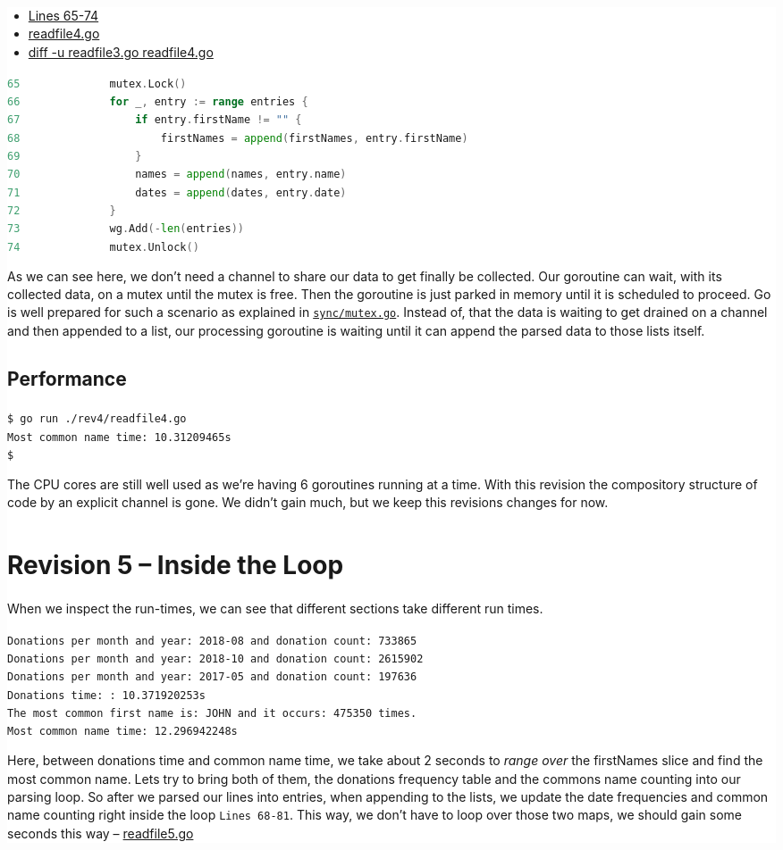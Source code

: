 - [Lines 65-74](https://marcellanz.com/post/file-read-challenge/#rev4-0)
- [readfile4.go](https://marcellanz.com/post/file-read-challenge/#rev4-1)
- [diff -u readfile3.go readfile4.go](https://marcellanz.com/post/file-read-challenge/#rev4-2)

```go
65				mutex.Lock()
66				for _, entry := range entries {
67					if entry.firstName != "" {
68						firstNames = append(firstNames, entry.firstName)
69					}
70					names = append(names, entry.name)
71					dates = append(dates, entry.date)
72				}
73				wg.Add(-len(entries))
74				mutex.Unlock()
```

As we can see here, we don’t need a channel to share our data to get finally be collected. Our goroutine can wait, with its collected data, on a mutex until the mutex is free. Then the goroutine is just parked in memory until it is scheduled to proceed. Go is well prepared for such a scenario as explained in [`sync/mutex.go`](https://github.com/golang/go/blob/release-branch.go1.12/src/sync/mutex.go#L44). Instead of, that the data is waiting to get drained on a channel and then appended to a list, our processing goroutine is waiting until it can append the parsed data to those lists itself.

## Performance

```
$ go run ./rev4/readfile4.go
Most common name time: 10.31209465s
$
```

The CPU cores are still well used as we’re having 6 goroutines running at a time. With this revision the compository structure of code by an explicit channel is gone. We didn’t gain much, but we keep this revisions changes for now.

# Revision 5 – Inside the Loop

When we inspect the run-times, we can see that different sections take different run times.

```
Donations per month and year: 2018-08 and donation count: 733865
Donations per month and year: 2018-10 and donation count: 2615902
Donations per month and year: 2017-05 and donation count: 197636
Donations time: : 10.371920253s
The most common first name is: JOHN and it occurs: 475350 times.
Most common name time: 12.296942248s
```

Here, between donations time and common name time, we take about 2 seconds to *range over* the firstNames slice and find the most common name. Lets try to bring both of them, the donations frequency table and the commons name counting into our parsing loop. So after we parsed our lines into entries, when appending to the lists, we update the date frequencies and common name counting right inside the loop `Lines 68-81`. This way, we don’t have to loop over those two maps, we should gain some seconds this way – [readfile5.go](https://github.com/marcellanz/file-read-challenge-go/blob/master/rev5/readfile5.go)
